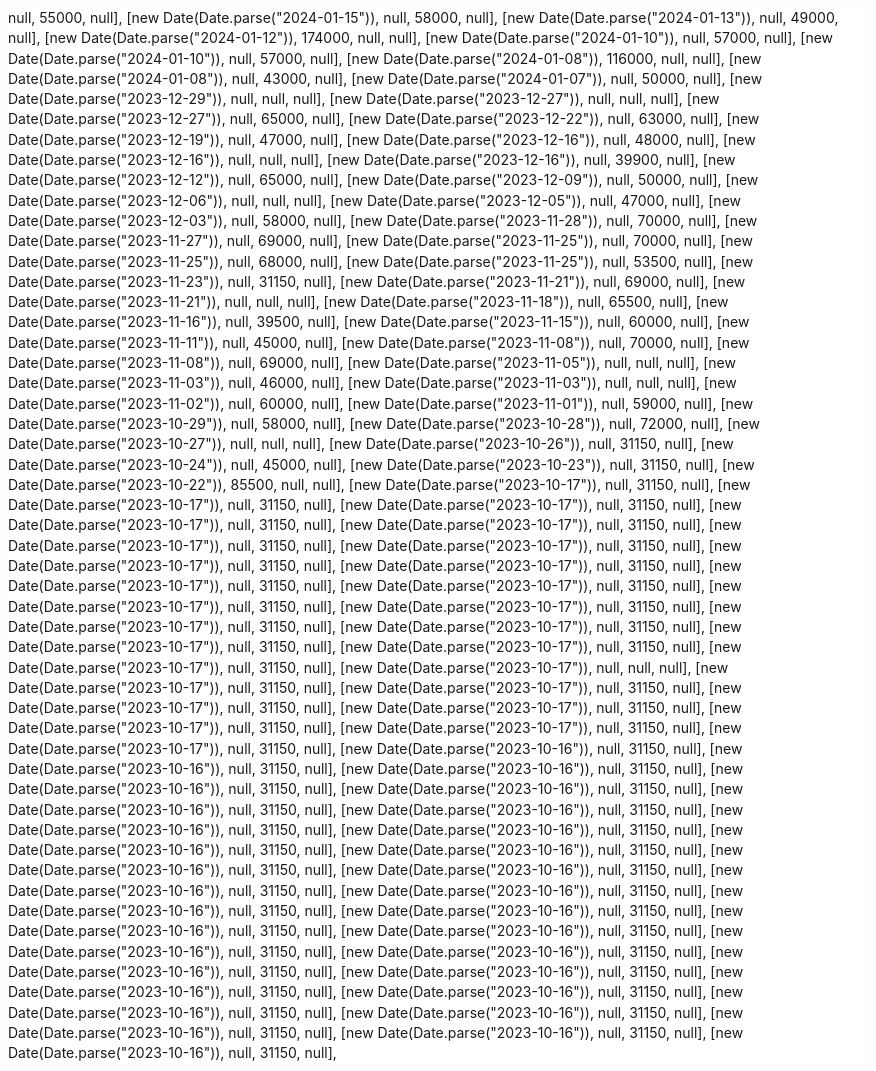 null, 55000, null], [new Date(Date.parse("2024-01-15")), null, 58000, null], [new Date(Date.parse("2024-01-13")), null, 49000, null], [new Date(Date.parse("2024-01-12")), 174000, null, null], [new Date(Date.parse("2024-01-10")), null, 57000, null], [new Date(Date.parse("2024-01-10")), null, 57000, null], [new Date(Date.parse("2024-01-08")), 116000, null, null], [new Date(Date.parse("2024-01-08")), null, 43000, null], [new Date(Date.parse("2024-01-07")), null, 50000, null], [new Date(Date.parse("2023-12-29")), null, null, null], [new Date(Date.parse("2023-12-27")), null, null, null], [new Date(Date.parse("2023-12-27")), null, 65000, null], [new Date(Date.parse("2023-12-22")), null, 63000, null], [new Date(Date.parse("2023-12-19")), null, 47000, null], [new Date(Date.parse("2023-12-16")), null, 48000, null], [new Date(Date.parse("2023-12-16")), null, null, null], [new Date(Date.parse("2023-12-16")), null, 39900, null], [new Date(Date.parse("2023-12-12")), null, 65000, null], [new Date(Date.parse("2023-12-09")), null, 50000, null], [new Date(Date.parse("2023-12-06")), null, null, null], [new Date(Date.parse("2023-12-05")), null, 47000, null], [new Date(Date.parse("2023-12-03")), null, 58000, null], [new Date(Date.parse("2023-11-28")), null, 70000, null], [new Date(Date.parse("2023-11-27")), null, 69000, null], [new Date(Date.parse("2023-11-25")), null, 70000, null], [new Date(Date.parse("2023-11-25")), null, 68000, null], [new Date(Date.parse("2023-11-25")), null, 53500, null], [new Date(Date.parse("2023-11-23")), null, 31150, null], [new Date(Date.parse("2023-11-21")), null, 69000, null], [new Date(Date.parse("2023-11-21")), null, null, null], [new Date(Date.parse("2023-11-18")), null, 65500, null], [new Date(Date.parse("2023-11-16")), null, 39500, null], [new Date(Date.parse("2023-11-15")), null, 60000, null], [new Date(Date.parse("2023-11-11")), null, 45000, null], [new Date(Date.parse("2023-11-08")), null, 70000, null], [new Date(Date.parse("2023-11-08")), null, 69000, null], [new Date(Date.parse("2023-11-05")), null, null, null], [new Date(Date.parse("2023-11-03")), null, 46000, null], [new Date(Date.parse("2023-11-03")), null, null, null], [new Date(Date.parse("2023-11-02")), null, 60000, null], [new Date(Date.parse("2023-11-01")), null, 59000, null], [new Date(Date.parse("2023-10-29")), null, 58000, null], [new Date(Date.parse("2023-10-28")), null, 72000, null], [new Date(Date.parse("2023-10-27")), null, null, null], [new Date(Date.parse("2023-10-26")), null, 31150, null], [new Date(Date.parse("2023-10-24")), null, 45000, null], [new Date(Date.parse("2023-10-23")), null, 31150, null], [new Date(Date.parse("2023-10-22")), 85500, null, null], [new Date(Date.parse("2023-10-17")), null, 31150, null], [new Date(Date.parse("2023-10-17")), null, 31150, null], [new Date(Date.parse("2023-10-17")), null, 31150, null], [new Date(Date.parse("2023-10-17")), null, 31150, null], [new Date(Date.parse("2023-10-17")), null, 31150, null], [new Date(Date.parse("2023-10-17")), null, 31150, null], [new Date(Date.parse("2023-10-17")), null, 31150, null], [new Date(Date.parse("2023-10-17")), null, 31150, null], [new Date(Date.parse("2023-10-17")), null, 31150, null], [new Date(Date.parse("2023-10-17")), null, 31150, null], [new Date(Date.parse("2023-10-17")), null, 31150, null], [new Date(Date.parse("2023-10-17")), null, 31150, null], [new Date(Date.parse("2023-10-17")), null, 31150, null], [new Date(Date.parse("2023-10-17")), null, 31150, null], [new Date(Date.parse("2023-10-17")), null, 31150, null], [new Date(Date.parse("2023-10-17")), null, 31150, null], [new Date(Date.parse("2023-10-17")), null, 31150, null], [new Date(Date.parse("2023-10-17")), null, 31150, null], [new Date(Date.parse("2023-10-17")), null, null, null], [new Date(Date.parse("2023-10-17")), null, 31150, null], [new Date(Date.parse("2023-10-17")), null, 31150, null], [new Date(Date.parse("2023-10-17")), null, 31150, null], [new Date(Date.parse("2023-10-17")), null, 31150, null], [new Date(Date.parse("2023-10-17")), null, 31150, null], [new Date(Date.parse("2023-10-17")), null, 31150, null], [new Date(Date.parse("2023-10-17")), null, 31150, null], [new Date(Date.parse("2023-10-16")), null, 31150, null], [new Date(Date.parse("2023-10-16")), null, 31150, null], [new Date(Date.parse("2023-10-16")), null, 31150, null], [new Date(Date.parse("2023-10-16")), null, 31150, null], [new Date(Date.parse("2023-10-16")), null, 31150, null], [new Date(Date.parse("2023-10-16")), null, 31150, null], [new Date(Date.parse("2023-10-16")), null, 31150, null], [new Date(Date.parse("2023-10-16")), null, 31150, null], [new Date(Date.parse("2023-10-16")), null, 31150, null], [new Date(Date.parse("2023-10-16")), null, 31150, null], [new Date(Date.parse("2023-10-16")), null, 31150, null], [new Date(Date.parse("2023-10-16")), null, 31150, null], [new Date(Date.parse("2023-10-16")), null, 31150, null], [new Date(Date.parse("2023-10-16")), null, 31150, null], [new Date(Date.parse("2023-10-16")), null, 31150, null], [new Date(Date.parse("2023-10-16")), null, 31150, null], [new Date(Date.parse("2023-10-16")), null, 31150, null], [new Date(Date.parse("2023-10-16")), null, 31150, null], [new Date(Date.parse("2023-10-16")), null, 31150, null], [new Date(Date.parse("2023-10-16")), null, 31150, null], [new Date(Date.parse("2023-10-16")), null, 31150, null], [new Date(Date.parse("2023-10-16")), null, 31150, null], [new Date(Date.parse("2023-10-16")), null, 31150, null], [new Date(Date.parse("2023-10-16")), null, 31150, null], [new Date(Date.parse("2023-10-16")), null, 31150, null], [new Date(Date.parse("2023-10-16")), null, 31150, null], [new Date(Date.parse("2023-10-16")), null, 31150, null], [new Date(Date.parse("2023-10-16")), null, 31150, null], [new Date(Date.parse("2023-10-16")), null, 31150, null], [new Date(Date.parse("2023-10-16")), null, 31150, null],